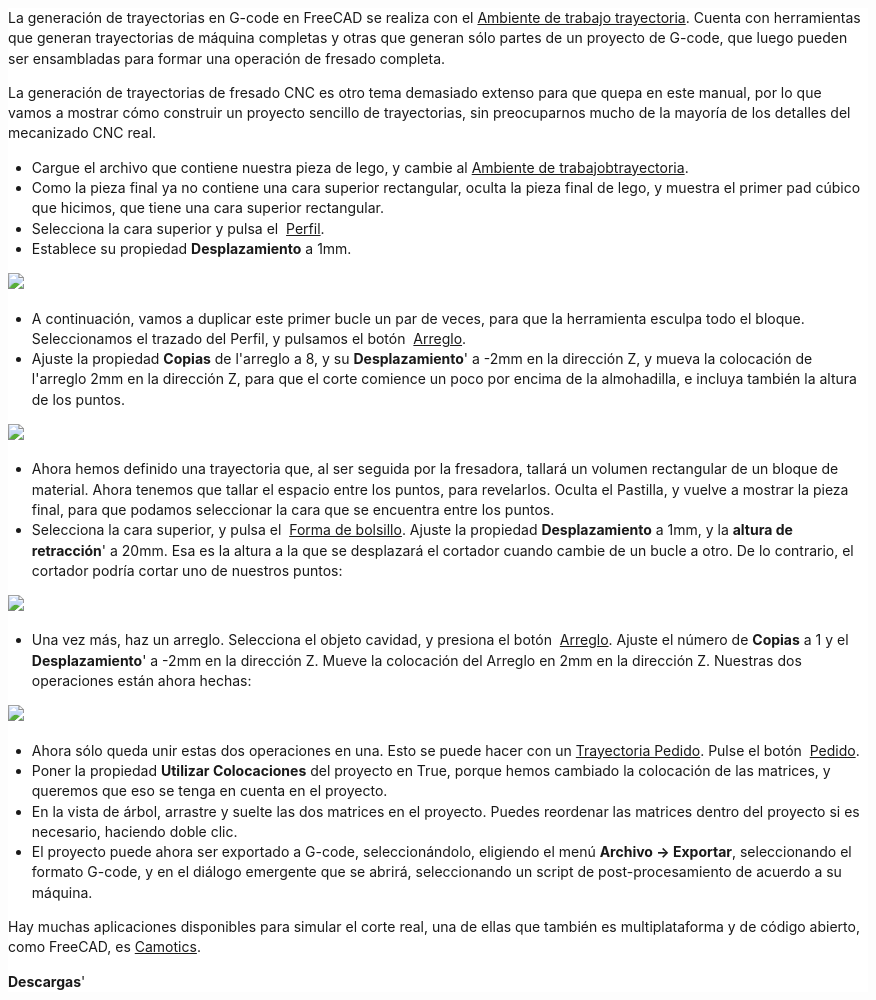 La generación de trayectorias en G-code en FreeCAD se realiza con el [Ambiente de trabajo trayectoria](Path_Workbench/es.md). Cuenta con herramientas que generan trayectorias de máquina completas y otras que generan sólo partes de un proyecto de G-code, que luego pueden ser ensambladas para formar una operación de fresado completa.

La generación de trayectorias de fresado CNC es otro tema demasiado extenso para que quepa en este manual, por lo que vamos a mostrar cómo construir un proyecto sencillo de trayectorias, sin preocuparnos mucho de la mayoría de los detalles del mecanizado CNC real.

-   Cargue el archivo que contiene nuestra pieza de lego, y cambie al [Ambiente de trabajobtrayectoria](Path_Workbench/es.md).
-   Como la pieza final ya no contiene una cara superior rectangular, oculta la pieza final de lego, y muestra el primer pad cúbico que hicimos, que tiene una cara superior rectangular.
-   Selecciona la cara superior y pulsa el <img alt="" src=images/Path_Profile.svg  style="width:16px;"> [Perfil](Path_Profile/es.md).
-   Establece su propiedad **Desplazamiento** a 1mm.

![](images/Exercise_path_01.jpg )

-   A continuación, vamos a duplicar este primer bucle un par de veces, para que la herramienta esculpa todo el bloque. Seleccionamos el trazado del Perfil, y pulsamos el botón <img alt="" src=images/Path_Array.svg  style="width:16px;"> [Arreglo](Path_Array/es.md).
-   Ajuste la propiedad **Copias** de l\'arreglo a 8, y su **Desplazamiento**\' a -2mm en la dirección Z, y mueva la colocación de l\'arreglo 2mm en la dirección Z, para que el corte comience un poco por encima de la almohadilla, e incluya también la altura de los puntos.

![](images/Exercise_path_02.jpg )

-   Ahora hemos definido una trayectoria que, al ser seguida por la fresadora, tallará un volumen rectangular de un bloque de material. Ahora tenemos que tallar el espacio entre los puntos, para revelarlos. Oculta el Pastilla, y vuelve a mostrar la pieza final, para que podamos seleccionar la cara que se encuentra entre los puntos.
-   Selecciona la cara superior, y pulsa el <img alt="" src=images/Path_Pocket_Shape.svg  style="width:16px;"> [Forma de bolsillo](Path_Pocket_Shape/es.md). Ajuste la propiedad **Desplazamiento** a 1mm, y la **altura de retracción**\' a 20mm. Esa es la altura a la que se desplazará el cortador cuando cambie de un bucle a otro. De lo contrario, el cortador podría cortar uno de nuestros puntos:

![](images/Exercise_path_03.jpg )

-   Una vez más, haz un arreglo. Selecciona el objeto cavidad, y presiona el botón <img alt="" src=images/Path_Array.svg  style="width:16px;"> [Arreglo](Path_Array/es.md). Ajuste el número de **Copias** a 1 y el **Desplazamiento**\' a -2mm en la dirección Z. Mueve la colocación del Arreglo en 2mm en la dirección Z. Nuestras dos operaciones están ahora hechas:

![](images/Exercise_path_04.jpg )

-   Ahora sólo queda unir estas dos operaciones en una. Esto se puede hacer con un [Trayectoria Pedido](Path_Job/es.md). Pulse el botón <img alt="" src=images/Path_Job.svg  style="width:16px;"> [Pedido](Path_Job/es.md).
-   Poner la propiedad **Utilizar Colocaciones** del proyecto en True, porque hemos cambiado la colocación de las matrices, y queremos que eso se tenga en cuenta en el proyecto.
-   En la vista de árbol, arrastre y suelte las dos matrices en el proyecto. Puedes reordenar las matrices dentro del proyecto si es necesario, haciendo doble clic.
-   El proyecto puede ahora ser exportado a G-code, seleccionándolo, eligiendo el menú **Archivo -\> Exportar**, seleccionando el formato G-code, y en el diálogo emergente que se abrirá, seleccionando un script de post-procesamiento de acuerdo a su máquina.

Hay muchas aplicaciones disponibles para simular el corte real, una de ellas que también es multiplataforma y de código abierto, como FreeCAD, es [Camotics](http://camotics.org/).

**Descargas**\'
